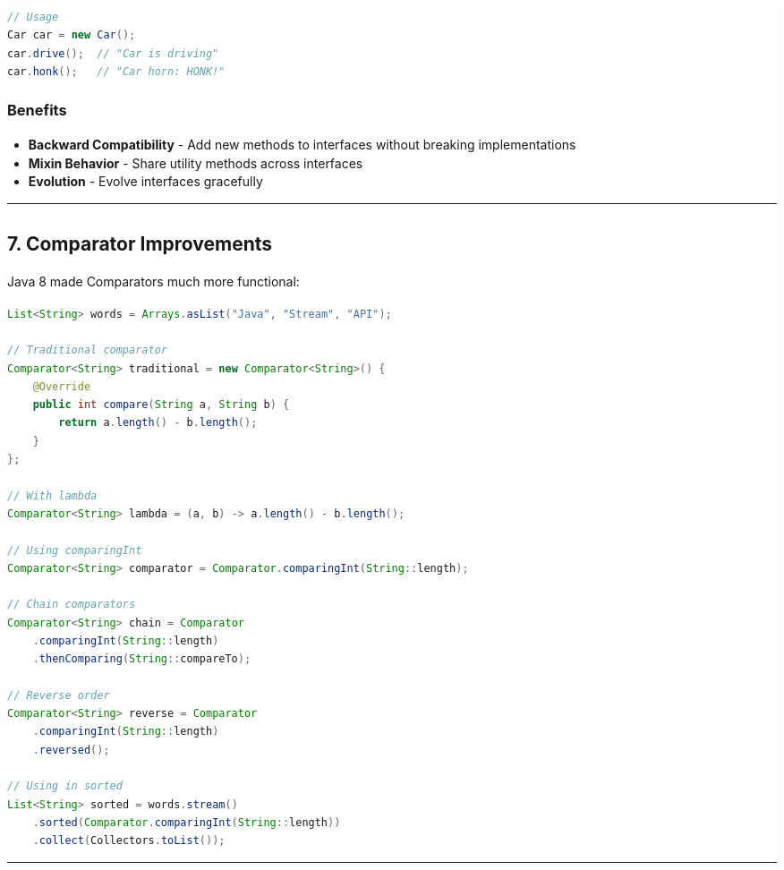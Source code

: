 ```java
// Usage
Car car = new Car();
car.drive();  // "Car is driving"
car.honk();   // "Car horn: HONK!"
```

### Benefits

- **Backward Compatibility** - Add new methods to interfaces without breaking implementations
- **Mixin Behavior** - Share utility methods across interfaces
- **Evolution** - Evolve interfaces gracefully

---

## 7. Comparator Improvements

Java 8 made Comparators much more functional:

```java
List<String> words = Arrays.asList("Java", "Stream", "API");

// Traditional comparator
Comparator<String> traditional = new Comparator<String>() {
    @Override
    public int compare(String a, String b) {
        return a.length() - b.length();
    }
};

// With lambda
Comparator<String> lambda = (a, b) -> a.length() - b.length();

// Using comparingInt
Comparator<String> comparator = Comparator.comparingInt(String::length);

// Chain comparators
Comparator<String> chain = Comparator
    .comparingInt(String::length)
    .thenComparing(String::compareTo);

// Reverse order
Comparator<String> reverse = Comparator
    .comparingInt(String::length)
    .reversed();

// Using in sorted
List<String> sorted = words.stream()
    .sorted(Comparator.comparingInt(String::length))
    .collect(Collectors.toList());
```

---
